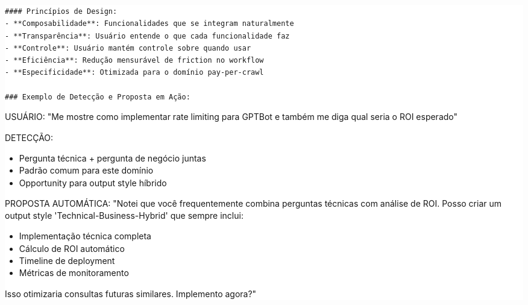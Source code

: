 ```
#### Princípios de Design:
- **Composabilidade**: Funcionalidades que se integram naturalmente
- **Transparência**: Usuário entende o que cada funcionalidade faz
- **Controle**: Usuário mantém controle sobre quando usar
- **Eficiência**: Redução mensurável de friction no workflow
- **Especificidade**: Otimizada para o domínio pay-per-crawl

### Exemplo de Detecção e Proposta em Ação:

```
USUÁRIO: "Me mostre como implementar rate limiting para GPTBot e também me diga qual seria o ROI esperado"

DETECÇÃO: 
- Pergunta técnica + pergunta de negócio juntas
- Padrão comum para este domínio
- Opportunity para output style híbrido

PROPOSTA AUTOMÁTICA:
"Notei que você frequentemente combina perguntas técnicas com análise de ROI. 
Posso criar um output style 'Technical-Business-Hybrid' que sempre inclui:
- Implementação técnica completa
- Cálculo de ROI automático  
- Timeline de deployment
- Métricas de monitoramento

Isso otimizaria consultas futuras similares. Implemento agora?"
```
